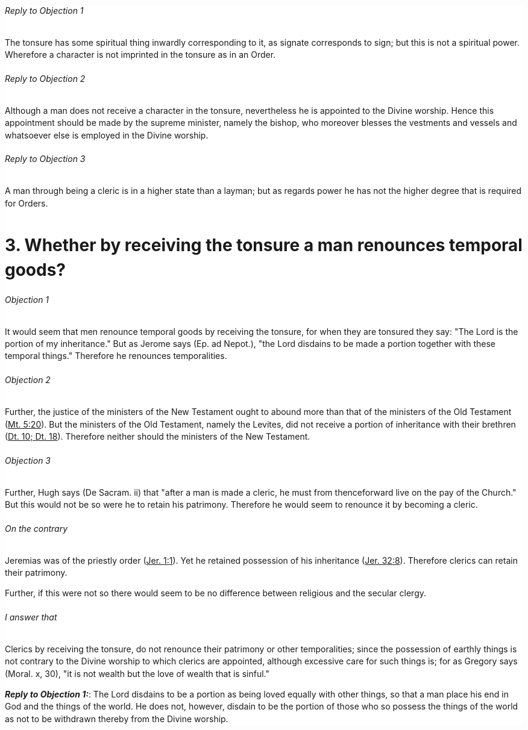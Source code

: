###### Reply to Objection 1
The tonsure has some spiritual thing inwardly corresponding to it, as signate corresponds to sign; but this is not a spiritual power. Wherefore a character is not imprinted in the tonsure as in an Order.  

###### Reply to Objection 2
Although a man does not receive a character in the tonsure, nevertheless he is appointed to the Divine worship. Hence this appointment should be made by the supreme minister, namely the bishop, who moreover blesses the vestments and vessels and whatsoever else is employed in the Divine worship.  

###### Reply to Objection 3
A man through being a cleric is in a higher state than a layman; but as regards power he has not the higher degree that is required for Orders.  




# 3. Whether by receiving the tonsure a man renounces temporal goods? 

###### Objection 1
It would seem that men renounce temporal goods by receiving the tonsure, for when they are tonsured they say: "The Lord is the portion of my inheritance." But as Jerome says (Ep. ad Nepot.), "the Lord disdains to be made a portion together with these temporal things." Therefore he renounces temporalities.  

###### Objection 2
Further, the justice of the ministers of the New Testament ought to abound more than that of the ministers of the Old Testament ([Mt. 5:20](http://bible.gospelcom.net/bible?Mt++5:20)). But the ministers of the Old Testament, namely the Levites, did not receive a portion of inheritance with their brethren ([Dt. 10; Dt. 18](http://bible.gospelcom.net/bible?Dt++10;+Dt++18)). Therefore neither should the ministers of the New Testament.

###### Objection 3
Further, Hugh says (De Sacram. ii) that "after a man is made a cleric, he must from thenceforward live on the pay of the Church." But this would not be so were he to retain his patrimony. Therefore he would seem to renounce it by becoming a cleric.  

###### On the contrary
Jeremias was of the priestly order ([Jer. 1:1](http://bible.gospelcom.net/bible?Jer++1:1)). Yet he retained possession of his inheritance ([Jer. 32:8](http://bible.gospelcom.net/bible?Jer++32:8)). Therefore clerics can retain their patrimony.  

Further, if this were not so there would seem to be no difference between religious and the secular clergy.  

###### I answer that
Clerics by receiving the tonsure, do not renounce their patrimony or other temporalities; since the possession of earthly things is not contrary to the Divine worship to which clerics are appointed, although excessive care for such things is; for as Gregory says (Moral. x, 30), "it is not wealth but the love of wealth that is sinful."  

***Reply to Objection 1:***: The Lord disdains to be a portion as being loved equally with other things, so that a man place his end in God and the things of the world. He does not, however, disdain to be the portion of those who so possess the things of the world as not to be withdrawn thereby from the Divine worship.  
